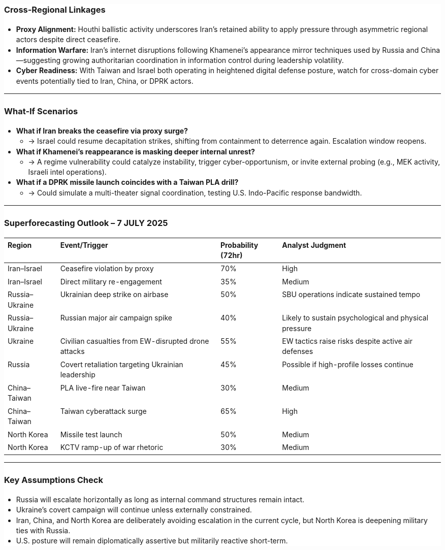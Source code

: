 
### Cross-Regional Linkages
* **Proxy Alignment:** Houthi ballistic activity underscores Iran’s retained ability to apply pressure through asymmetric regional actors despite direct ceasefire.
* **Information Warfare:** Iran’s internet disruptions following Khamenei’s appearance mirror techniques used by Russia and China—suggesting growing authoritarian coordination in information control during leadership volatility.
* **Cyber Readiness:** With Taiwan and Israel both operating in heightened digital defense posture, watch for cross-domain cyber events potentially tied to Iran, China, or DPRK actors.

---

### What-If Scenarios
* **What if Iran breaks the ceasefire via proxy surge?**
    * → Israel could resume decapitation strikes, shifting from containment to deterrence again. Escalation window reopens.
* **What if Khamenei’s reappearance is masking deeper internal unrest?**
    * → A regime vulnerability could catalyze instability, trigger cyber-opportunism, or invite external probing (e.g., MEK activity, Israeli intel operations).
* **What if a DPRK missile launch coincides with a Taiwan PLA drill?**
    * → Could simulate a multi-theater signal coordination, testing U.S. Indo-Pacific response bandwidth.

---

### Superforecasting Outlook – 7 JULY 2025

| Region        | Event/Trigger                               | Probability (72hr) | Analyst Judgment                          |
| :------------ | :------------------------------------------ | :----------------- | :---------------------------------------- |
| Iran–Israel   | Ceasefire violation by proxy                | 70%                | High                                      |
| Iran–Israel   | Direct military re-engagement               | 35%                | Medium                                    |
| Russia–Ukraine | Ukrainian deep strike on airbase            | 50%                | SBU operations indicate sustained tempo   |
| Russia–Ukraine | Russian major air campaign spike            | 40%                | Likely to sustain psychological and physical pressure |
| Ukraine       | Civilian casualties from EW-disrupted drone attacks | 55%                | EW tactics raise risks despite active air defenses |
| Russia        | Covert retaliation targeting Ukrainian leadership | 45%                | Possible if high-profile losses continue  |
| China–Taiwan  | PLA live-fire near Taiwan                   | 30%                | Medium                                    |
| China–Taiwan  | Taiwan cyberattack surge                    | 65%                | High                                      |
| North Korea   | Missile test launch                         | 50%                | Medium                                    |
| North Korea   | KCTV ramp-up of war rhetoric                | 30%                | Medium                                    |

---

### Key Assumptions Check
* Russia will escalate horizontally as long as internal command structures remain intact.
* Ukraine’s covert campaign will continue unless externally constrained.
* Iran, China, and North Korea are deliberately avoiding escalation in the current cycle, but North Korea is deepening military ties with Russia.
* U.S. posture will remain diplomatically assertive but militarily reactive short-term.
